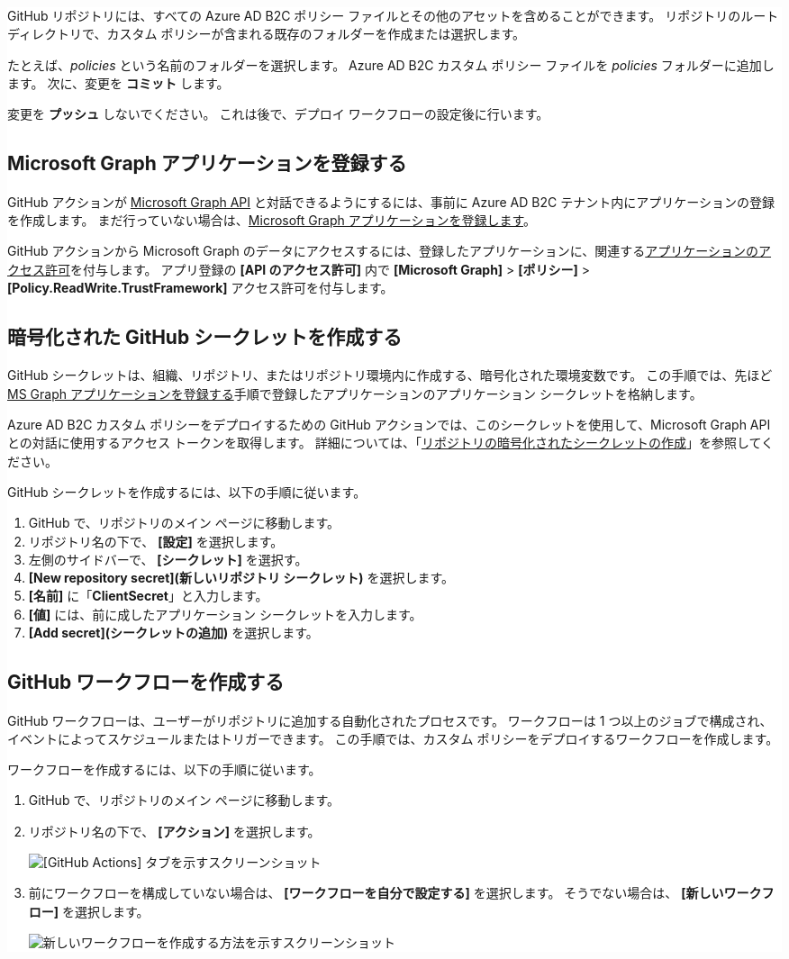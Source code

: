 GitHub リポジトリには、すべての Azure AD B2C ポリシー ファイルとその他のアセットを含めることができます。 リポジトリのルート ディレクトリで、カスタム ポリシーが含まれる既存のフォルダーを作成または選択します。 

たとえば、*policies* という名前のフォルダーを選択します。 Azure AD B2C カスタム ポリシー ファイルを *policies* フォルダーに追加します。 次に、変更を **コミット** します。

変更を **プッシュ** しないでください。 これは後で、デプロイ ワークフローの設定後に行います。

## <a name="register-a-microsoft-graph-application"></a>Microsoft Graph アプリケーションを登録する

GitHub アクションが [Microsoft Graph API](microsoft-graph-operations.md) と対話できるようにするには、事前に Azure AD B2C テナント内にアプリケーションの登録を作成します。 まだ行っていない場合は、[Microsoft Graph アプリケーションを登録します](microsoft-graph-get-started.md)。

GitHub アクションから Microsoft Graph のデータにアクセスするには、登録したアプリケーションに、関連する[アプリケーションのアクセス許可](/graph/permissions-reference)を付与します。 アプリ登録の **[API のアクセス許可]** 内で **[Microsoft Graph]**  >  **[ポリシー]**  >  **[Policy.ReadWrite.TrustFramework]** アクセス許可を付与します。

## <a name="create-a-github-encrypted-secret"></a>暗号化された GitHub シークレットを作成する

GitHub シークレットは、組織、リポジトリ、またはリポジトリ環境内に作成する、暗号化された環境変数です。 この手順では、先ほど [MS Graph アプリケーションを登録する](#register-a-microsoft-graph-application)手順で登録したアプリケーションのアプリケーション シークレットを格納します。

Azure AD B2C カスタム ポリシーをデプロイするための GitHub アクションでは、このシークレットを使用して、Microsoft Graph API との対話に使用するアクセス トークンを取得します。 詳細については、「[リポジトリの暗号化されたシークレットの作成](https://docs.github.com/actions/reference/encrypted-secrets#creating-encrypted-secrets-for-a-repository)」を参照してください。

GitHub シークレットを作成するには、以下の手順に従います。

1. GitHub で、リポジトリのメイン ページに移動します。
1. リポジトリ名の下で、 **[設定]** を選択します。
1. 左側のサイドバーで、 **[シークレット]** を選択す。
1. **[New repository secret]\(新しいリポジトリ シークレット\)** を選択します。
1. **[名前]** に「**ClientSecret**」と入力します。
1. **[値]** には、前に成したアプリケーション シークレットを入力します。
1. **[Add secret]\(シークレットの追加\)** を選択します。

## <a name="create-a-github-workflow"></a>GitHub ワークフローを作成する

GitHub ワークフローは、ユーザーがリポジトリに追加する自動化されたプロセスです。 ワークフローは 1 つ以上のジョブで構成され、イベントによってスケジュールまたはトリガーできます。 この手順では、カスタム ポリシーをデプロイするワークフローを作成します。

ワークフローを作成するには、以下の手順に従います。

1. GitHub で、リポジトリのメイン ページに移動します。
1. リポジトリ名の下で、 **[アクション]** を選択します。

   ![[GitHub Actions] タブを示すスクリーンショット](media/deploy-custom-policies-github-action/github-actions-tab.png)

1. 前にワークフローを構成していない場合は、 **[ワークフローを自分で設定する]** を選択します。 そうでない場合は、 **[新しいワークフロー]** を選択します。

   ![新しいワークフローを作成する方法を示すスクリーンショット](media/deploy-custom-policies-github-action/set-up-a-workflow.png)
